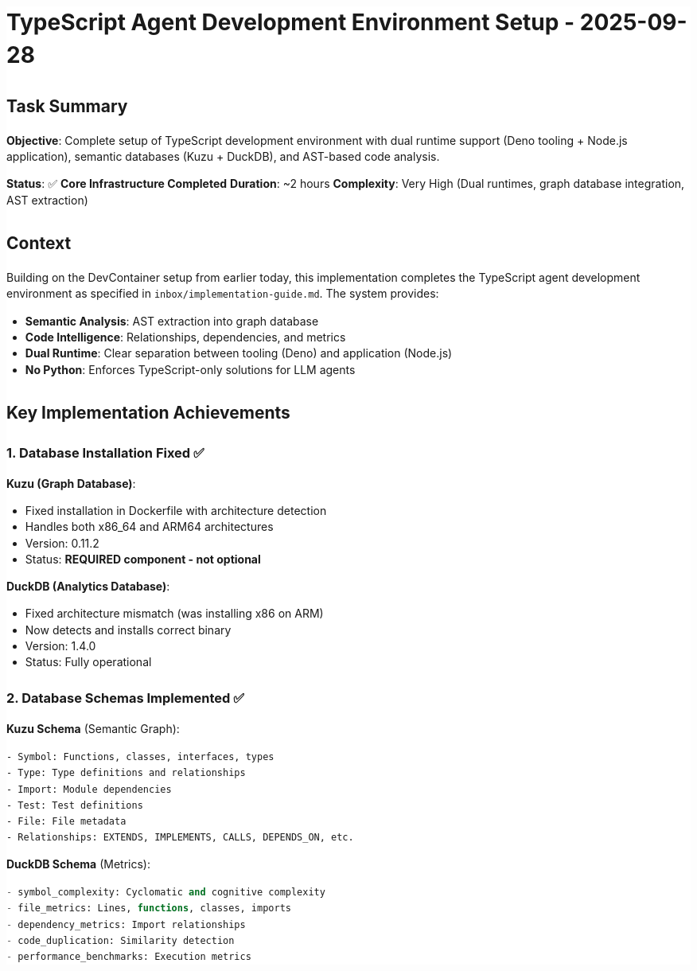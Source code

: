 # TypeScript Agent Development Environment Setup - 2025-09-28

## Task Summary

**Objective**: Complete setup of TypeScript development environment with dual runtime support (Deno tooling + Node.js application), semantic databases (Kuzu + DuckDB), and AST-based code analysis.

**Status**: ✅ **Core Infrastructure Completed**
**Duration**: ~2 hours
**Complexity**: Very High (Dual runtimes, graph database integration, AST extraction)

## Context

Building on the DevContainer setup from earlier today, this implementation completes the TypeScript agent development environment as specified in `inbox/implementation-guide.md`. The system provides:

- **Semantic Analysis**: AST extraction into graph database
- **Code Intelligence**: Relationships, dependencies, and metrics
- **Dual Runtime**: Clear separation between tooling (Deno) and application (Node.js)
- **No Python**: Enforces TypeScript-only solutions for LLM agents

## Key Implementation Achievements

### 1. Database Installation Fixed ✅

**Kuzu (Graph Database)**:
- Fixed installation in Dockerfile with architecture detection
- Handles both x86_64 and ARM64 architectures
- Version: 0.11.2
- Status: **REQUIRED component - not optional**

**DuckDB (Analytics Database)**:
- Fixed architecture mismatch (was installing x86 on ARM)
- Now detects and installs correct binary
- Version: 1.4.0
- Status: Fully operational

### 2. Database Schemas Implemented ✅

**Kuzu Schema** (Semantic Graph):
```cypher
- Symbol: Functions, classes, interfaces, types
- Type: Type definitions and relationships
- Import: Module dependencies
- Test: Test definitions
- File: File metadata
- Relationships: EXTENDS, IMPLEMENTS, CALLS, DEPENDS_ON, etc.
```

**DuckDB Schema** (Metrics):
```sql
- symbol_complexity: Cyclomatic and cognitive complexity
- file_metrics: Lines, functions, classes, imports
- dependency_metrics: Import relationships
- code_duplication: Similarity detection
- performance_benchmarks: Execution metrics
```
